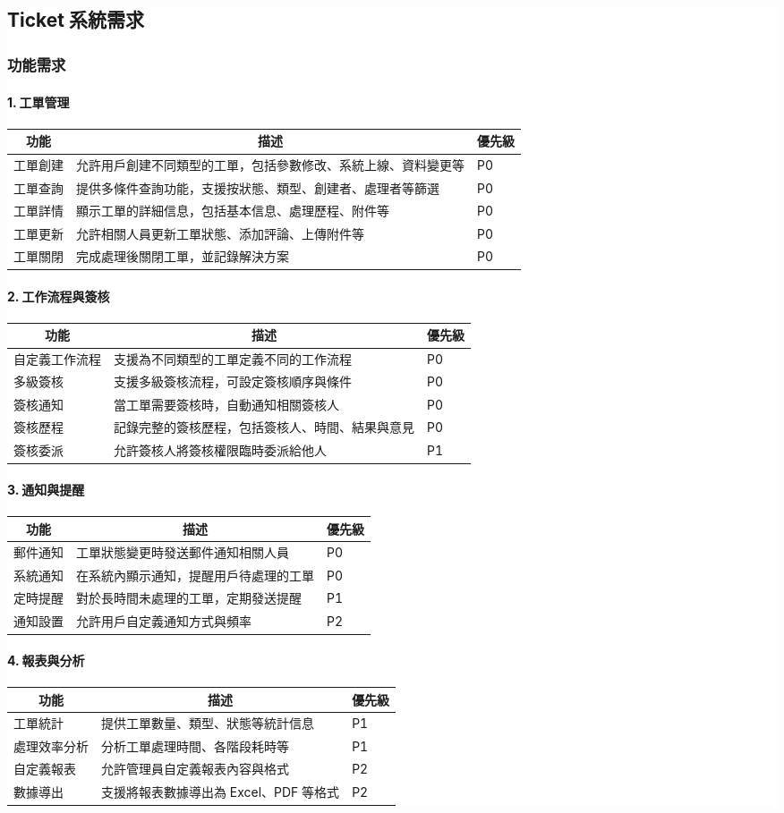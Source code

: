 ## Ticket 系統需求

### 功能需求

#### 1. 工單管理

| 功能 | 描述 | 優先級 |
|------|------|--------|
| 工單創建 | 允許用戶創建不同類型的工單，包括參數修改、系統上線、資料變更等 | P0 |
| 工單查詢 | 提供多條件查詢功能，支援按狀態、類型、創建者、處理者等篩選 | P0 |
| 工單詳情 | 顯示工單的詳細信息，包括基本信息、處理歷程、附件等 | P0 |
| 工單更新 | 允許相關人員更新工單狀態、添加評論、上傳附件等 | P0 |
| 工單關閉 | 完成處理後關閉工單，並記錄解決方案 | P0 |

#### 2. 工作流程與簽核

| 功能 | 描述 | 優先級 |
|------|------|--------|
| 自定義工作流程 | 支援為不同類型的工單定義不同的工作流程 | P0 |
| 多級簽核 | 支援多級簽核流程，可設定簽核順序與條件 | P0 |
| 簽核通知 | 當工單需要簽核時，自動通知相關簽核人 | P0 |
| 簽核歷程 | 記錄完整的簽核歷程，包括簽核人、時間、結果與意見 | P0 |
| 簽核委派 | 允許簽核人將簽核權限臨時委派給他人 | P1 |

#### 3. 通知與提醒

| 功能 | 描述 | 優先級 |
|------|------|--------|
| 郵件通知 | 工單狀態變更時發送郵件通知相關人員 | P0 |
| 系統通知 | 在系統內顯示通知，提醒用戶待處理的工單 | P0 |
| 定時提醒 | 對於長時間未處理的工單，定期發送提醒 | P1 |
| 通知設置 | 允許用戶自定義通知方式與頻率 | P2 |

#### 4. 報表與分析

| 功能 | 描述 | 優先級 |
|------|------|--------|
| 工單統計 | 提供工單數量、類型、狀態等統計信息 | P1 |
| 處理效率分析 | 分析工單處理時間、各階段耗時等 | P1 |
| 自定義報表 | 允許管理員自定義報表內容與格式 | P2 |
| 數據導出 | 支援將報表數據導出為 Excel、PDF 等格式 | P2 |
